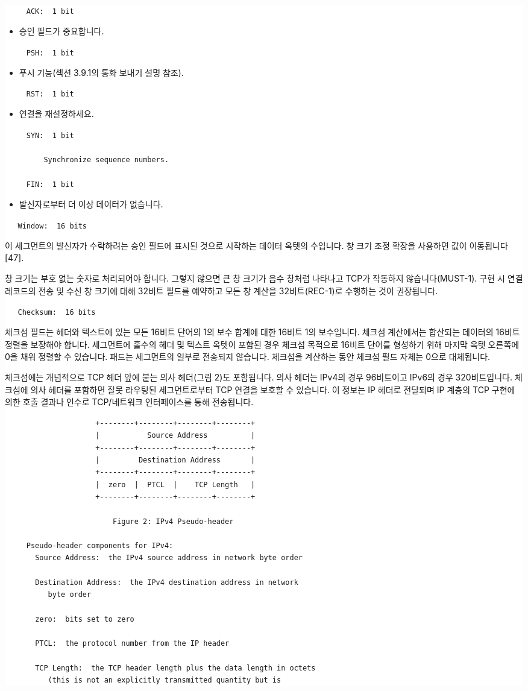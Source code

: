 ```text
     ACK:  1 bit
```

- 승인 필드가 중요합니다.

```text
     PSH:  1 bit
```

- 푸시 기능\(섹션 3.9.1의 통화 보내기 설명 참조\).

```text
     RST:  1 bit
```

- 연결을 재설정하세요.

```text
     SYN:  1 bit

         Synchronize sequence numbers.

     FIN:  1 bit
```

- 발신자로부터 더 이상 데이터가 없습니다.

```text
   Window:  16 bits
```

이 세그먼트의 발신자가 수락하려는 승인 필드에 표시된 것으로 시작하는 데이터 옥텟의 수입니다. 창 크기 조정 확장을 사용하면 값이 이동됩니다 \[47\].

창 크기는 부호 없는 숫자로 처리되어야 합니다. 그렇지 않으면 큰 창 크기가 음수 창처럼 나타나고 TCP가 작동하지 않습니다\(MUST-1\). 구현 시 연결 레코드의 전송 및 수신 창 크기에 대해 32비트 필드를 예약하고 모든 창 계산을 32비트\(REC-1\)로 수행하는 것이 권장됩니다.

```text
   Checksum:  16 bits
```

체크섬 필드는 헤더와 텍스트에 있는 모든 16비트 단어의 1의 보수 합계에 대한 16비트 1의 보수입니다. 체크섬 계산에서는 합산되는 데이터의 16비트 정렬을 보장해야 합니다. 세그먼트에 홀수의 헤더 및 텍스트 옥텟이 포함된 경우 체크섬 목적으로 16비트 단어를 형성하기 위해 마지막 옥텟 오른쪽에 0을 채워 정렬할 수 있습니다. 패드는 세그먼트의 일부로 전송되지 않습니다. 체크섬을 계산하는 동안 체크섬 필드 자체는 0으로 대체됩니다.

체크섬에는 개념적으로 TCP 헤더 앞에 붙는 의사 헤더\(그림 2\)도 포함됩니다. 의사 헤더는 IPv4의 경우 96비트이고 IPv6의 경우 320비트입니다. 체크섬에 의사 헤더를 포함하면 잘못 라우팅된 세그먼트로부터 TCP 연결을 보호할 수 있습니다. 이 정보는 IP 헤더로 전달되며 IP 계층의 TCP 구현에 의한 호출 결과나 인수로 TCP/네트워크 인터페이스를 통해 전송됩니다.

```text
                     +--------+--------+--------+--------+
                     |           Source Address          |
                     +--------+--------+--------+--------+
                     |         Destination Address       |
                     +--------+--------+--------+--------+
                     |  zero  |  PTCL  |    TCP Length   |
                     +--------+--------+--------+--------+

                         Figure 2: IPv4 Pseudo-header

     Pseudo-header components for IPv4:
       Source Address:  the IPv4 source address in network byte order

       Destination Address:  the IPv4 destination address in network
          byte order

       zero:  bits set to zero

       PTCL:  the protocol number from the IP header

       TCP Length:  the TCP header length plus the data length in octets
          (this is not an explicitly transmitted quantity but is
```